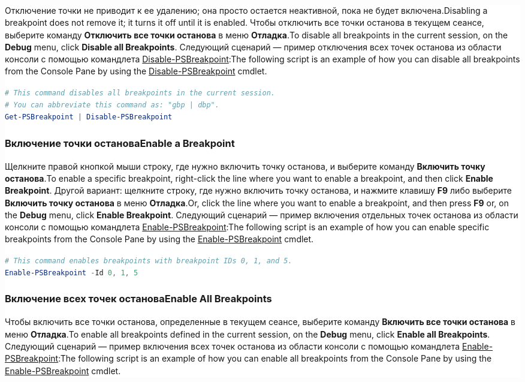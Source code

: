 <span data-ttu-id="6c8a6-148">Отключение точки не приводит к ее удалению; она просто остается неактивной, пока не будет включена.</span><span class="sxs-lookup"><span data-stu-id="6c8a6-148">Disabling a breakpoint does not remove it; it turns it off until it is enabled.</span></span>  <span data-ttu-id="6c8a6-149">Чтобы отключить все точки останова в текущем сеансе, выберите команду **Отключить все точки останова** в меню **Отладка**.</span><span class="sxs-lookup"><span data-stu-id="6c8a6-149">To disable all breakpoints in the current session, on the **Debug** menu, click **Disable all Breakpoints**.</span></span> <span data-ttu-id="6c8a6-150">Следующий сценарий — пример отключения всех точек останова из области консоли с помощью командлета [Disable-PSBreakpoint](https://technet.microsoft.com/library/d4974e9b-0aaa-4e20-b87f-f599a413e4e8):</span><span class="sxs-lookup"><span data-stu-id="6c8a6-150">The following script is an example of how you can disable all breakpoints from the Console Pane by using the [Disable-PSBreakpoint](https://technet.microsoft.com/library/d4974e9b-0aaa-4e20-b87f-f599a413e4e8) cmdlet.</span></span>

``` PowerShell
# This command disables all breakpoints in the current session. 
# You can abbreviate this command as: "gbp | dbp".
Get-PSBreakpoint | Disable-PSBreakpoint
```

### <a name="enable-a-breakpoint"></a><span data-ttu-id="6c8a6-151">Включение точки останова</span><span class="sxs-lookup"><span data-stu-id="6c8a6-151">Enable a Breakpoint</span></span>
<span data-ttu-id="6c8a6-152">Щелкните правой кнопкой мыши строку, где нужно включить точку останова, и выберите команду **Включить точку останова**.</span><span class="sxs-lookup"><span data-stu-id="6c8a6-152">To enable a specific breakpoint, right-click the line where you want to enable a breakpoint, and then click **Enable Breakpoint**.</span></span> <span data-ttu-id="6c8a6-153">Другой вариант: щелкните строку, где нужно включить точку останова, и нажмите клавишу **F9** либо выберите **Включить точку останова** в меню **Отладка**.</span><span class="sxs-lookup"><span data-stu-id="6c8a6-153">Or, click the line where you want to enable a breakpoint, and then press **F9** or, on the **Debug** menu, click **Enable Breakpoint**.</span></span> <span data-ttu-id="6c8a6-154">Следующий сценарий — пример включения отдельных точек останова из области консоли с помощью командлета [Enable-PSBreakpoint](https://technet.microsoft.com/library/739e1091-3b3f-405f-a428-bec7543e5df0):</span><span class="sxs-lookup"><span data-stu-id="6c8a6-154">The following script is an example of how you can enable specific breakpoints from the Console Pane by using the [Enable-PSBreakpoint](https://technet.microsoft.com/library/739e1091-3b3f-405f-a428-bec7543e5df0) cmdlet.</span></span>

``` PowerShell
# This command enables breakpoints with breakpoint IDs 0, 1, and 5.
Enable-PSBreakpoint -Id 0, 1, 5
```

### <a name="enable-all-breakpoints"></a><span data-ttu-id="6c8a6-155">Включение всех точек останова</span><span class="sxs-lookup"><span data-stu-id="6c8a6-155">Enable All Breakpoints</span></span>
<span data-ttu-id="6c8a6-156">Чтобы включить все точки останова, определенные в текущем сеансе, выберите команду **Включить все точки останова** в меню **Отладка**.</span><span class="sxs-lookup"><span data-stu-id="6c8a6-156">To enable all breakpoints defined in the current session, on the **Debug** menu, click **Enable all Breakpoints**.</span></span> <span data-ttu-id="6c8a6-157">Следующий сценарий — пример включения всех точек останова из области консоли с помощью командлета [Enable-PSBreakpoint](https://technet.microsoft.com/library/739e1091-3b3f-405f-a428-bec7543e5df0):</span><span class="sxs-lookup"><span data-stu-id="6c8a6-157">The following script is an example of how you can enable all breakpoints from the Console Pane by using the [Enable-PSBreakpoint](https://technet.microsoft.com/library/739e1091-3b3f-405f-a428-bec7543e5df0) cmdlet.</span></span>
